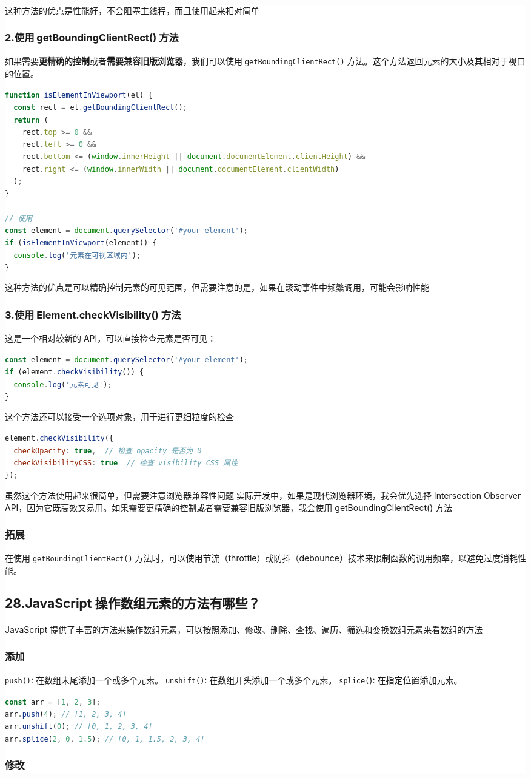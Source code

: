 ```js
```
这种方法的优点是性能好，不会阻塞主线程，而且使用起来相对简单 

### 2.使用 getBoundingClientRect() 方法 
如果需要**更精确的控制**或者**需要兼容旧版浏览器**，我们可以使用 `getBoundingClientRect()` 方法。这个方法返回元素的大小及其相对于视口的位置。
```js
function isElementInViewport(el) {
  const rect = el.getBoundingClientRect();
  return (
    rect.top >= 0 &&
    rect.left >= 0 &&
    rect.bottom <= (window.innerHeight || document.documentElement.clientHeight) &&
    rect.right <= (window.innerWidth || document.documentElement.clientWidth)
  );
}

// 使用
const element = document.querySelector('#your-element');
if (isElementInViewport(element)) {
  console.log('元素在可视区域内');
}
```

这种方法的优点是可以精确控制元素的可见范围，但需要注意的是，如果在滚动事件中频繁调用，可能会影响性能 

### 3.使用 Element.checkVisibility() 方法 
这是一个相对较新的 API，可以直接检查元素是否可见：
```js
const element = document.querySelector('#your-element');
if (element.checkVisibility()) {
  console.log('元素可见');
}
```

这个方法还可以接受一个选项对象，用于进行更细粒度的检查
```js
element.checkVisibility({
  checkOpacity: true,  // 检查 opacity 是否为 0
  checkVisibilityCSS: true  // 检查 visibility CSS 属性
});
```

虽然这个方法使用起来很简单，但需要注意浏览器兼容性问题 实际开发中，如果是现代浏览器环境，我会优先选择 Intersection Observer API，因为它既高效又易用。如果需要更精确的控制或者需要兼容旧版浏览器，我会使用 getBoundingClientRect() 方法

### 拓展
在使用 `getBoundingClientRect()` 方法时，可以使用节流（throttle）或防抖（debounce）技术来限制函数的调用频率，以避免过度消耗性能。

## 28.JavaScript 操作数组元素的方法有哪些？
JavaScript 提供了丰富的方法来操作数组元素，可以按照添加、修改、删除、查找、遍历、筛选和变换数组元素来看数组的方法

### 添加
`push()`: 在数组末尾添加一个或多个元素。
`unshift()`: 在数组开头添加一个或多个元素。 
`splice(`): 在指定位置添加元素。
```js
const arr = [1, 2, 3];
arr.push(4); // [1, 2, 3, 4]
arr.unshift(0); // [0, 1, 2, 3, 4]
arr.splice(2, 0, 1.5); // [0, 1, 1.5, 2, 3, 4]
```
### 修改
